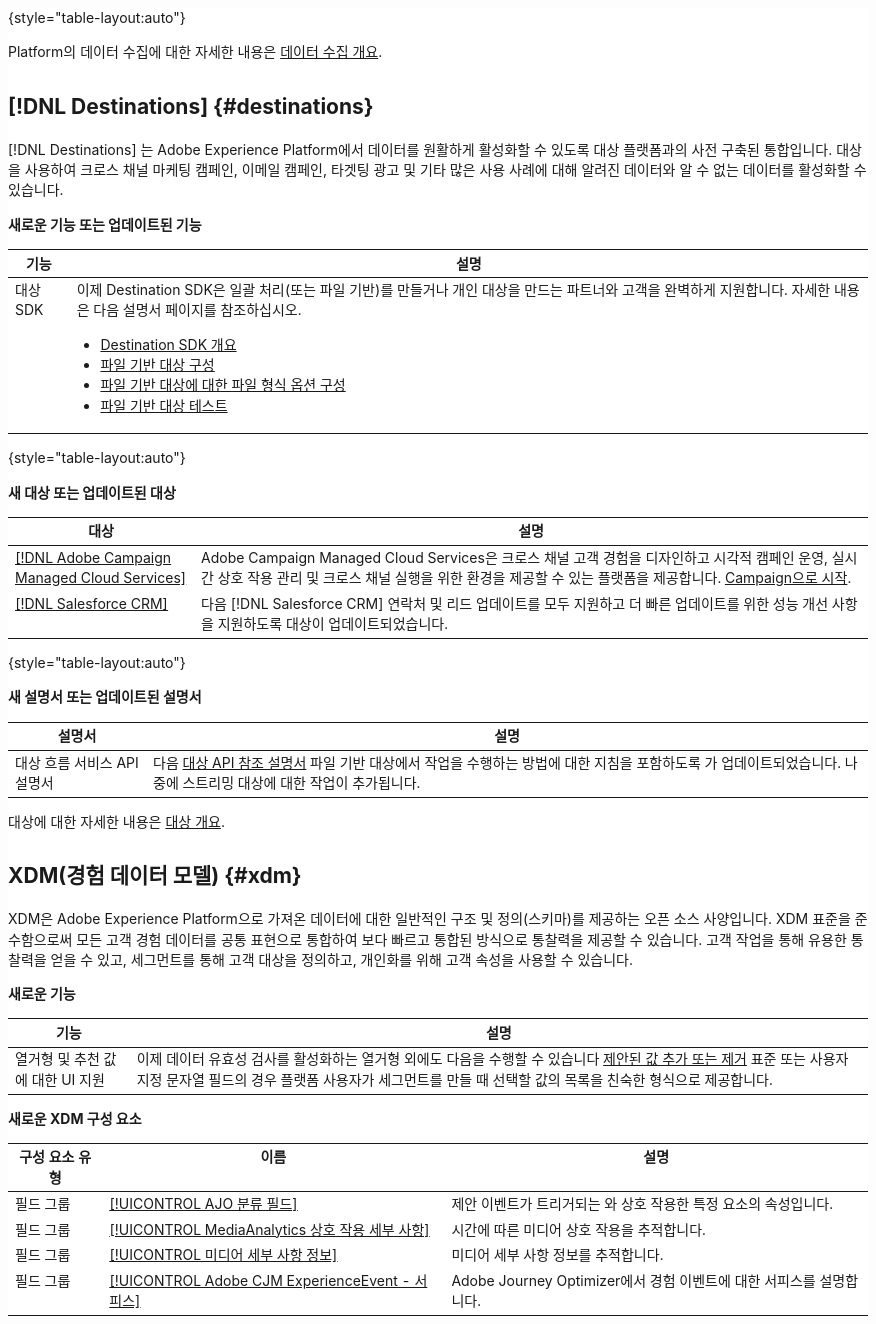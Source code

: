 {style=&quot;table-layout:auto&quot;}



Platform의 데이터 수집에 대한 자세한 내용은 [데이터 수집 개요](../../collection/home.md).

## [!DNL Destinations] {#destinations}

[!DNL Destinations] 는 Adobe Experience Platform에서 데이터를 원활하게 활성화할 수 있도록 대상 플랫폼과의 사전 구축된 통합입니다. 대상을 사용하여 크로스 채널 마케팅 캠페인, 이메일 캠페인, 타겟팅 광고 및 기타 많은 사용 사례에 대해 알려진 데이터와 알 수 없는 데이터를 활성화할 수 있습니다.

**새로운 기능 또는 업데이트된 기능**

| 기능 | 설명 |
| ----------- | ----------- |
| 대상 SDK | 이제 Destination SDK은 일괄 처리(또는 파일 기반)를 만들거나 개인 대상을 만드는 파트너와 고객을 완벽하게 지원합니다. 자세한 내용은 다음 설명서 페이지를 참조하십시오. <ul><li>[Destination SDK 개요](/help/destinations/destination-sdk/overview.md)</li><li>[파일 기반 대상 구성](/help/destinations/destination-sdk/configure-file-based-destination-instructions.md)</li><li>[파일 기반 대상에 대한 파일 형식 옵션 구성](/help/destinations/destination-sdk/configure-file-based-destination-instructions.md)</li><li>[파일 기반 대상 테스트](/help/destinations/destination-sdk/file-based-destination-testing-overview.md)</li></ul> |

{style=&quot;table-layout:auto&quot;}

**새 대상 또는 업데이트된 대상**

| 대상 | 설명 |
| ----------- | ----------- |
| [[!DNL Adobe Campaign Managed Cloud Services]](../../destinations/catalog/email-marketing/adobe-campaign-managed-services.md) | Adobe Campaign Managed Cloud Services은 크로스 채널 고객 경험을 디자인하고 시각적 캠페인 운영, 실시간 상호 작용 관리 및 크로스 채널 실행을 위한 환경을 제공할 수 있는 플랫폼을 제공합니다. [Campaign으로 시작](https://experienceleague.adobe.com/docs/campaign/campaign-v8/start/get-started.html). |
| [[!DNL Salesforce CRM]](../../destinations/catalog/crm/salesforce.md) | 다음 [!DNL Salesforce CRM] 연락처 및 리드 업데이트를 모두 지원하고 더 빠른 업데이트를 위한 성능 개선 사항을 지원하도록 대상이 업데이트되었습니다. |

{style=&quot;table-layout:auto&quot;}

**새 설명서 또는 업데이트된 설명서**

| 설명서 | 설명 |
| ----------- | ----------- |
| 대상 흐름 서비스 API 설명서 | 다음 [대상 API 참조 설명서](https://developer.adobe.com/experience-platform-apis/references/destinations/) 파일 기반 대상에서 작업을 수행하는 방법에 대한 지침을 포함하도록 가 업데이트되었습니다. 나중에 스트리밍 대상에 대한 작업이 추가됩니다. |

대상에 대한 자세한 내용은 [대상 개요](../../destinations/home.md).

## XDM(경험 데이터 모델) {#xdm}

XDM은 Adobe Experience Platform으로 가져온 데이터에 대한 일반적인 구조 및 정의(스키마)를 제공하는 오픈 소스 사양입니다. XDM 표준을 준수함으로써 모든 고객 경험 데이터를 공통 표현으로 통합하여 보다 빠르고 통합된 방식으로 통찰력을 제공할 수 있습니다. 고객 작업을 통해 유용한 통찰력을 얻을 수 있고, 세그먼트를 통해 고객 대상을 정의하고, 개인화를 위해 고객 속성을 사용할 수 있습니다.

**새로운 기능**

| 기능 | 설명 |
| --- | --- |
| 열거형 및 추천 값에 대한 UI 지원 | 이제 데이터 유효성 검사를 활성화하는 열거형 외에도 다음을 수행할 수 있습니다 [제안된 값 추가 또는 제거](../../xdm/ui/fields/enum.md) 표준 또는 사용자 지정 문자열 필드의 경우 플랫폼 사용자가 세그먼트를 만들 때 선택할 값의 목록을 친숙한 형식으로 제공합니다. |

**새로운 XDM 구성 요소**

| 구성 요소 유형 | 이름 | 설명 |
| --- | --- | --- |
| 필드 그룹 | [[!UICONTROL AJO 분류 필드]](https://github.com/adobe/xdm/blob/master/extensions/adobe/experience/decisioning/proposition-action.schema.json) | 제안 이벤트가 트리거되는 와 상호 작용한 특정 요소의 속성입니다. |
| 필드 그룹 | [[!UICONTROL MediaAnalytics 상호 작용 세부 사항]](https://github.com/adobe/xdm/blob/master/components/fieldgroups/experience-event/experienceevent-media-analytics.schema.json) | 시간에 따른 미디어 상호 작용을 추적합니다. |
| 필드 그룹 | [[!UICONTROL 미디어 세부 사항 정보]](https://github.com/adobe/xdm/blob/master/components/datatypes/mediadetails.schema.json) | 미디어 세부 사항 정보를 추적합니다. |
| 필드 그룹 | [[!UICONTROL Adobe CJM ExperienceEvent - 서피스]](https://github.com/adobe/xdm/blob/master/extensions/adobe/experience/customerJourneyManagement/surfaces.schema.json) | Adobe Journey Optimizer에서 경험 이벤트에 대한 서피스를 설명합니다. |
